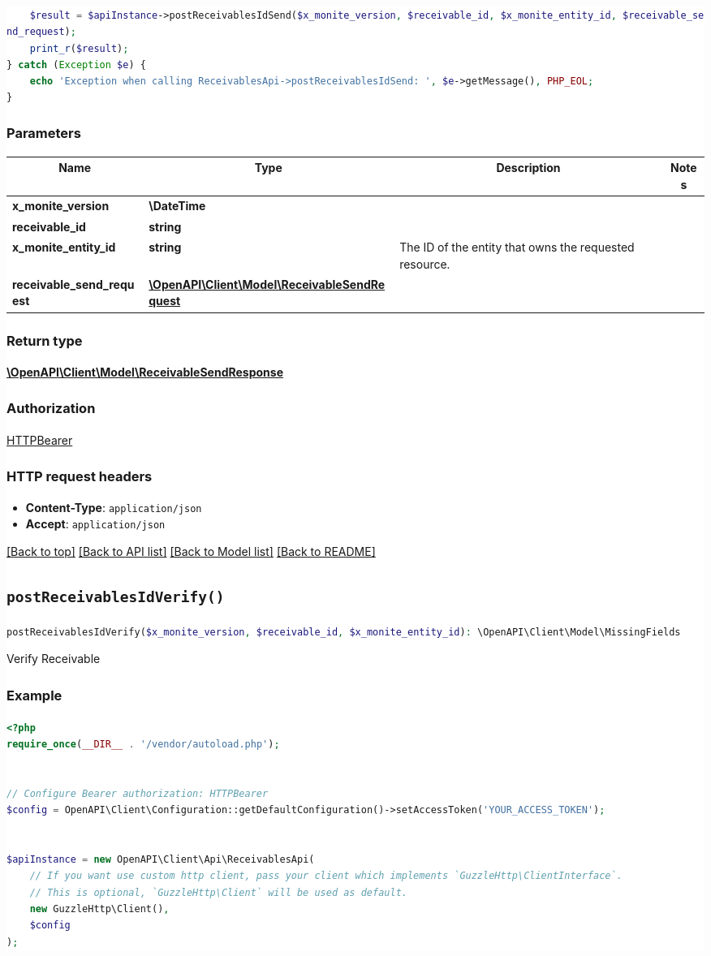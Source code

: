 ```php
    $result = $apiInstance->postReceivablesIdSend($x_monite_version, $receivable_id, $x_monite_entity_id, $receivable_send_request);
    print_r($result);
} catch (Exception $e) {
    echo 'Exception when calling ReceivablesApi->postReceivablesIdSend: ', $e->getMessage(), PHP_EOL;
}
```

### Parameters

| Name | Type | Description  | Notes |
| ------------- | ------------- | ------------- | ------------- |
| **x_monite_version** | **\DateTime**|  | |
| **receivable_id** | **string**|  | |
| **x_monite_entity_id** | **string**| The ID of the entity that owns the requested resource. | |
| **receivable_send_request** | [**\OpenAPI\Client\Model\ReceivableSendRequest**](../Model/ReceivableSendRequest.md)|  | |

### Return type

[**\OpenAPI\Client\Model\ReceivableSendResponse**](../Model/ReceivableSendResponse.md)

### Authorization

[HTTPBearer](../../README.md#HTTPBearer)

### HTTP request headers

- **Content-Type**: `application/json`
- **Accept**: `application/json`

[[Back to top]](#) [[Back to API list]](../../README.md#endpoints)
[[Back to Model list]](../../README.md#models)
[[Back to README]](../../README.md)

## `postReceivablesIdVerify()`

```php
postReceivablesIdVerify($x_monite_version, $receivable_id, $x_monite_entity_id): \OpenAPI\Client\Model\MissingFields
```

Verify Receivable

### Example

```php
<?php
require_once(__DIR__ . '/vendor/autoload.php');


// Configure Bearer authorization: HTTPBearer
$config = OpenAPI\Client\Configuration::getDefaultConfiguration()->setAccessToken('YOUR_ACCESS_TOKEN');


$apiInstance = new OpenAPI\Client\Api\ReceivablesApi(
    // If you want use custom http client, pass your client which implements `GuzzleHttp\ClientInterface`.
    // This is optional, `GuzzleHttp\Client` will be used as default.
    new GuzzleHttp\Client(),
    $config
);
```